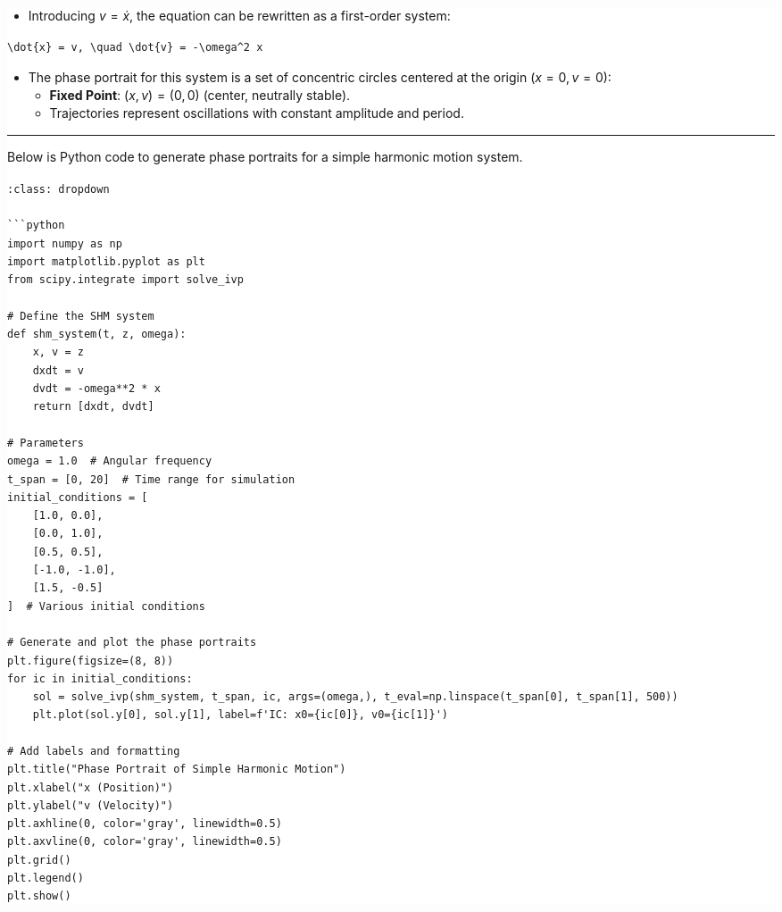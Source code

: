 - Introducing $v = \dot{x}$, the equation can be rewritten as a first-order system:

```{math}
\dot{x} = v, \quad \dot{v} = -\omega^2 x
```

- The phase portrait for this system is a set of concentric circles centered at the origin ($x = 0, v = 0$):
  - **Fixed Point**: $(x, v) = (0, 0)$ (center, neutrally stable).
  - Trajectories represent oscillations with constant amplitude and period.

---

Below is Python code to generate phase portraits for a simple harmonic motion system.

````{admonition} Phase Portraits
:class: dropdown

```python
import numpy as np
import matplotlib.pyplot as plt
from scipy.integrate import solve_ivp

# Define the SHM system
def shm_system(t, z, omega):
    x, v = z
    dxdt = v
    dvdt = -omega**2 * x
    return [dxdt, dvdt]

# Parameters
omega = 1.0  # Angular frequency
t_span = [0, 20]  # Time range for simulation
initial_conditions = [
    [1.0, 0.0],
    [0.0, 1.0],
    [0.5, 0.5],
    [-1.0, -1.0],
    [1.5, -0.5]
]  # Various initial conditions

# Generate and plot the phase portraits
plt.figure(figsize=(8, 8))
for ic in initial_conditions:
    sol = solve_ivp(shm_system, t_span, ic, args=(omega,), t_eval=np.linspace(t_span[0], t_span[1], 500))
    plt.plot(sol.y[0], sol.y[1], label=f'IC: x0={ic[0]}, v0={ic[1]}')

# Add labels and formatting
plt.title("Phase Portrait of Simple Harmonic Motion")
plt.xlabel("x (Position)")
plt.ylabel("v (Velocity)")
plt.axhline(0, color='gray', linewidth=0.5)
plt.axvline(0, color='gray', linewidth=0.5)
plt.grid()
plt.legend()
plt.show()
````
